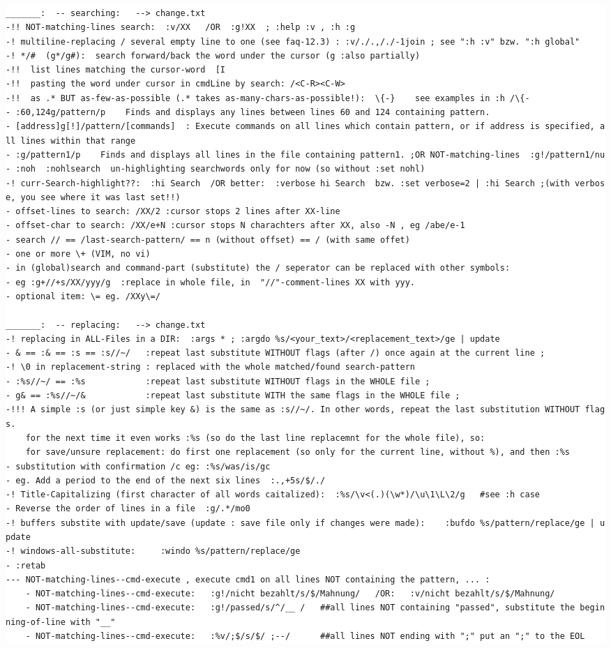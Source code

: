 	_______:  -- searching:   --> change.txt
	-!! NOT-matching-lines search:  :v/XX   /OR  :g!XX  ; :help :v , :h :g
	-! multiline-replacing / several empty line to one (see faq-12.3) : :v/./.,/./-1join ; see ":h :v" bzw. ":h global" 
	-! */#  (g*/g#):  search forward/back the word under the cursor (g :also partially)
	-!!  list lines matching the cursor-word  [I
	-!!  pasting the word under cursor in cmdLine by search: /<C-R><C-W>
	-!!  as .* BUT as-few-as-possible (.* takes as-many-chars-as-possible!):  \{-}    see examples in :h /\{-
	- :60,124g/pattern/p    Finds and displays any lines between lines 60 and 124 containing pattern.
	- [address]g[!]/pattern/[commands]  : Execute commands on all lines which contain pattern, or if address is specified, all lines within that range
	- :g/pattern1/p    Finds and displays all lines in the file containing pattern1. ;OR NOT-matching-lines  :g!/pattern1/nu
	- :noh  :nohlsearch  un-highlighting searchwords only for now (so without :set nohl)
	-! curr-Search-highlight??:  :hi Search  /OR better:  :verbose hi Search  bzw. :set verbose=2 | :hi Search ;(with verbose, you see where it was last set!!)
	- offset-lines to search: /XX/2 :cursor stops 2 lines after XX-line
	- offset-char to search: /XX/e+N :cursor stops N charachters after XX, also -N , eg /abe/e-1
	- search // == /last-search-pattern/ == n (without offset) == / (with same offet)
	- one or more \+ (VIM, no vi)
	- in (global)search and command-part (substitute) the / seperator can be replaced with other symbols:
	- eg :g+//+s/XX/yyy/g  :replace in whole file, in  "//"-comment-lines XX with yyy.
	- optional item: \= eg. /XXy\=/

	_______:  -- replacing:   --> change.txt
	-! replacing in ALL-Files in a DIR:  :args * ; :argdo %s/<your_text>/<replacement_text>/ge | update
	- & == :& == :s == :s//~/	:repeat last substitute WITHOUT flags (after /) once again at the current line ;
	-! \0 in replacement-string : replaced with the whole matched/found search-pattern
	- :%s//~/ == :%s			:repeat last substitute WITHOUT flags in the WHOLE file ;
	- g& == :%s//~/& 			:repeat last substitute WITH the same flags in the WHOLE file ;
	-!!! A simple :s (or just simple key &) is the same as :s//~/. In other words, repeat the last substitution WITHOUT flags.
		for the next time it even works :%s (so do the last line replacemnt for the whole file), so:
		for save/unsure replacement: do first one replacement (so only for the current line, without %), and then :%s
	- substitution with confirmation /c eg: :%s/was/is/gc
	- eg. Add a period to the end of the next six lines  :.,+5s/$/./
	-! Title-Capitalizing (first character of all words caitalized):  :%s/\v<(.)(\w*)/\u\1\L\2/g   #see :h case
	- Reverse the order of lines in a file  :g/.*/mo0
	-! buffers substite with update/save (update : save file only if changes were made):    :bufdo %s/pattern/replace/ge | update
	-! windows-all-substitute:     :windo %s/pattern/replace/ge
	- :retab
	--- NOT-matching-lines--cmd-execute , execute cmd1 on all lines NOT containing the pattern, ... :
		- NOT-matching-lines--cmd-execute:   :g!/nicht bezahlt/s/$/Mahnung/   /OR:   :v/nicht bezahlt/s/$/Mahnung/
		- NOT-matching-lines--cmd-execute:   :g!/passed/s/^/__ /   ##all lines NOT containing "passed", substitute the beginning-of-line with "__"
		- NOT-matching-lines--cmd-execute:   :%v/;$/s/$/ ;--/      ##all lines NOT ending with ";" put an ";" to the EOL 
